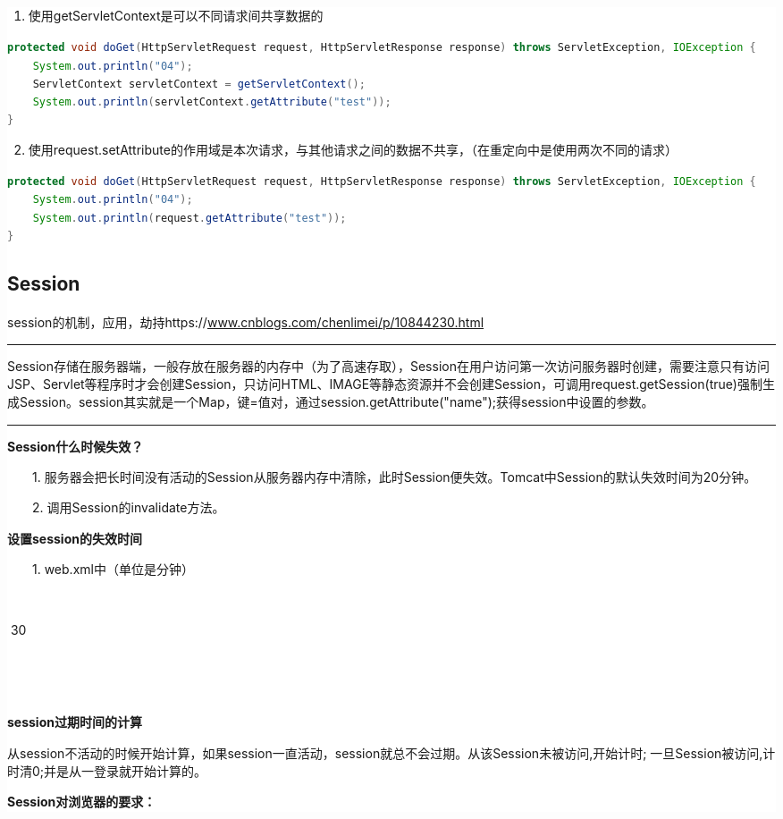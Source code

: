 1. 使用getServletContext是可以不同请求间共享数据的

```java
protected void doGet(HttpServletRequest request, HttpServletResponse response) throws ServletException, IOException {
    System.out.println("04");
    ServletContext servletContext = getServletContext();
    System.out.println(servletContext.getAttribute("test"));
}
```

2. 使用request.setAttribute的作用域是本次请求，与其他请求之间的数据不共享，（在重定向中是使用两次不同的请求）

```java
protected void doGet(HttpServletRequest request, HttpServletResponse response) throws ServletException, IOException {
    System.out.println("04");
    System.out.println(request.getAttribute("test"));
}
```



## Session



session的机制，应用，劫持https://www.cnblogs.com/chenlimei/p/10844230.html

---

Session存储在服务器端，一般存放在服务器的内存中（为了高速存取），Session在用户访问第一次访问服务器时创建，需要注意只有访问JSP、Servlet等程序时才会创建Session，只访问HTML、IMAGE等静态资源并不会创建Session，可调用request.getSession(true)强制生成Session。session其实就是一个Map，键=值对，通过session.getAttribute("name");获得session中设置的参数。

---

**Session什么时候失效？**

　　1. 服务器会把长时间没有活动的Session从服务器内存中清除，此时Session便失效。Tomcat中Session的默认失效时间为20分钟。

　　2. 调用Session的invalidate方法。

**设置session的失效时间**

　　1. web.xml中（单位是分钟）

　　<session-config>

​       <session-timeout>30</session-timeout>

​    </session-config>

　

**session过期时间的计算**

​    从session不活动的时候开始计算，如果session一直活动，session就总不会过期。从该Session未被访问,开始计时; 一旦Session被访问,计时清0;并是从一登录就开始计算的。



**Session对浏览器的要求：**
